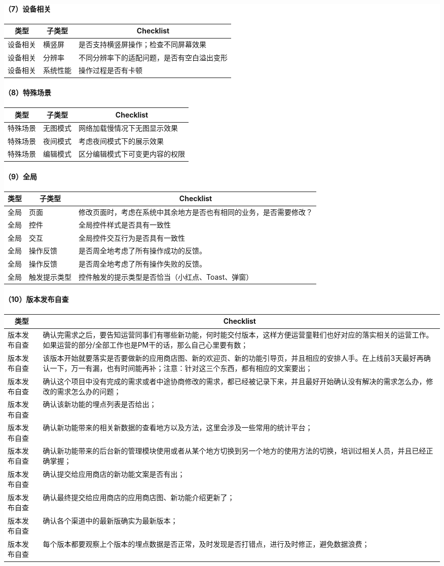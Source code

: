 #### （7）设备相关

| 类型     | 子类型 | Checklist |
| -------- | ------ | -------- |
| 设备相关 | 横竖屏  | 是否支持横竖屏操作；检查不同屏幕效果 |
| 设备相关 | 分辨率  | 不同分辨率下的适配问题，是否有空白溢出变形 |
| 设备相关 | 系统性能 | 操作过程是否有卡顿 |

#### （8）特殊场景

| 类型     | 子类型   | Checklist |
| -------- | -------- | -------- |
| 特殊场景 | 无图模式 | 网络加载慢情况下无图显示效果 |
| 特殊场景 | 夜间模式 | 考虑夜间模式下的展示效果 |
| 特殊场景 | 编辑模式 | 区分编辑模式下可变更内容的权限 |

#### （9）全局

| 类型 | 子类型   | Checklist |
| ---- | -------- | -------- |
| 全局 | 页面     | 修改页面时，考虑在系统中其余地方是否也有相同的业务，是否需要修改？ |
| 全局 | 控件     | 全局控件样式是否具有一致性 |
| 全局 | 交互     | 全局控件交互行为是否具有一致性 |
| 全局 | 操作反馈 | 是否周全地考虑了所有操作成功的反馈。 |
| 全局 | 操作反馈 | 是否周全地考虑了所有操作失败的反馈。 |
| 全局 | 触发提示类型 | 控件触发的提示类型是否恰当（小红点、Toast、弹窗） |

#### （10）版本发布自查

| 类型       | Checklist |
|------------|----------|
| 版本发布自查 | 确认完需求之后，要告知运营同事们有哪些新功能，何时能交付版本，这样方便运营童鞋们也好对应的落实相关的运营工作。如果运营的部分/全部工作也是PM干的话，那么自己心里要有数； |
| 版本发布自查 | 该版本开始就要落实是否要做新的应用商店图、新的欢迎页、新的功能引导页，并且相应的安排人手。在上线前3天最好再确认一下，万一有漏，也有时间能再补；注意：针对这三个东西，都有相应的文案要出； |
| 版本发布自查 | 确认这个项目中没有完成的需求或者中途协商修改的需求，都已经被记录下来，并且最好开始确认没有解决的需求怎么办，修改的需求怎么办的问题； |
| 版本发布自查 | 确认该新功能的埋点列表是否给出； |
| 版本发布自查 | 确认新功能带来的相关新数据的查看地方以及方法，这里会涉及一些常用的统计平台； |
| 版本发布自查 | 确认新功能带来的后台新的管理模块使用或者从某个地方切换到另一个地方的使用方法的切换，培训过相关人员，并且已经正确掌握； |
| 版本发布自查 | 确认提交给应用商店的新功能文案是否有出； |
| 版本发布自查 | 确认最终提交给应用商店的应用商店图、新功能介绍更新了； |
| 版本发布自查 | 确认各个渠道中的最新版确实为最新版本； |
| 版本发布自查 | 每个版本都要观察上个版本的埋点数据是否正常，及时发现是否打错点，进行及时修正，避免数据浪费； |
